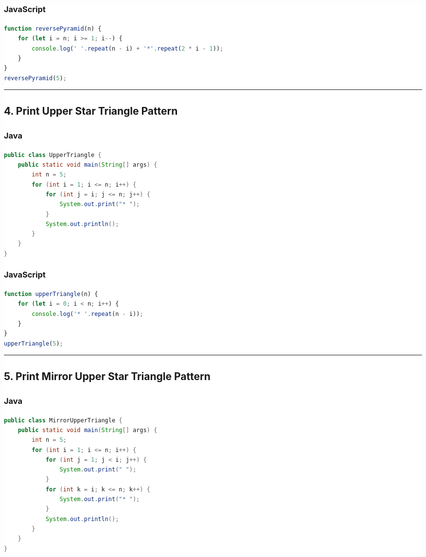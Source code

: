 ### JavaScript
```javascript
function reversePyramid(n) {
    for (let i = n; i >= 1; i--) {
        console.log(' '.repeat(n - i) + '*'.repeat(2 * i - 1));
    }
}
reversePyramid(5);
```

---

## 4. Print Upper Star Triangle Pattern

### Java
```java
public class UpperTriangle {
    public static void main(String[] args) {
        int n = 5;
        for (int i = 1; i <= n; i++) {
            for (int j = i; j <= n; j++) {
                System.out.print("* ");
            }
            System.out.println();
        }
    }
}
```

### JavaScript
```javascript
function upperTriangle(n) {
    for (let i = 0; i < n; i++) {
        console.log('* '.repeat(n - i));
    }
}
upperTriangle(5);
```

---

## 5. Print Mirror Upper Star Triangle Pattern

### Java
```java
public class MirrorUpperTriangle {
    public static void main(String[] args) {
        int n = 5;
        for (int i = 1; i <= n; i++) {
            for (int j = 1; j < i; j++) {
                System.out.print(" ");
            }
            for (int k = i; k <= n; k++) {
                System.out.print("* ");
            }
            System.out.println();
        }
    }
}
```
